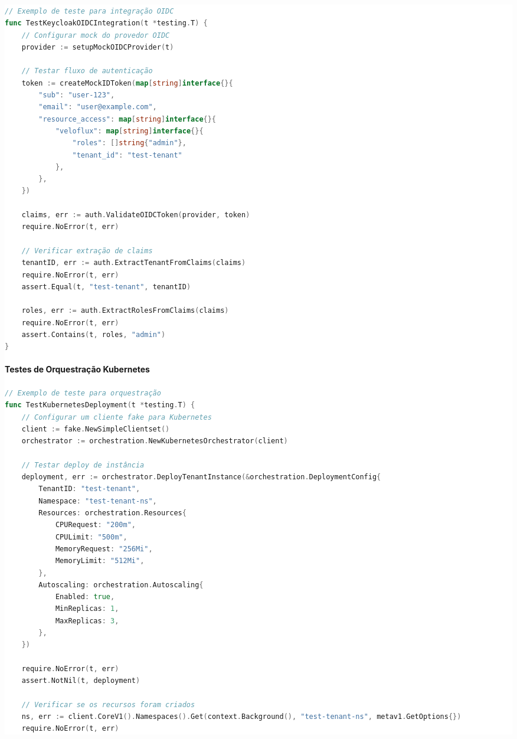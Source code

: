```go
// Exemplo de teste para integração OIDC
func TestKeycloakOIDCIntegration(t *testing.T) {
    // Configurar mock do provedor OIDC
    provider := setupMockOIDCProvider(t)
    
    // Testar fluxo de autenticação
    token := createMockIDToken(map[string]interface{}{
        "sub": "user-123",
        "email": "user@example.com",
        "resource_access": map[string]interface{}{
            "veloflux": map[string]interface{}{
                "roles": []string{"admin"},
                "tenant_id": "test-tenant"
            },
        },
    })
    
    claims, err := auth.ValidateOIDCToken(provider, token)
    require.NoError(t, err)
    
    // Verificar extração de claims
    tenantID, err := auth.ExtractTenantFromClaims(claims)
    require.NoError(t, err)
    assert.Equal(t, "test-tenant", tenantID)
    
    roles, err := auth.ExtractRolesFromClaims(claims)
    require.NoError(t, err)
    assert.Contains(t, roles, "admin")
}
```

#### Testes de Orquestração Kubernetes

```go
// Exemplo de teste para orquestração
func TestKubernetesDeployment(t *testing.T) {
    // Configurar um cliente fake para Kubernetes
    client := fake.NewSimpleClientset()
    orchestrator := orchestration.NewKubernetesOrchestrator(client)
    
    // Testar deploy de instância
    deployment, err := orchestrator.DeployTenantInstance(&orchestration.DeploymentConfig{
        TenantID: "test-tenant",
        Namespace: "test-tenant-ns",
        Resources: orchestration.Resources{
            CPURequest: "200m",
            CPULimit: "500m",
            MemoryRequest: "256Mi",
            MemoryLimit: "512Mi",
        },
        Autoscaling: orchestration.Autoscaling{
            Enabled: true,
            MinReplicas: 1,
            MaxReplicas: 3,
        },
    })
    
    require.NoError(t, err)
    assert.NotNil(t, deployment)
    
    // Verificar se os recursos foram criados
    ns, err := client.CoreV1().Namespaces().Get(context.Background(), "test-tenant-ns", metav1.GetOptions{})
    require.NoError(t, err)
```